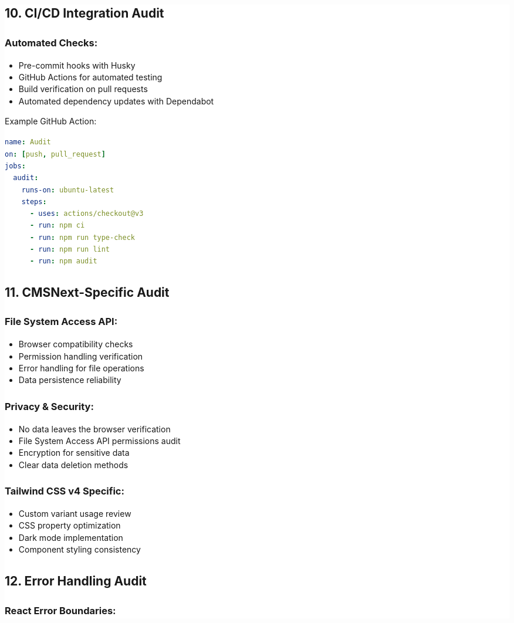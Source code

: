 ## 10. CI/CD Integration Audit

### Automated Checks:

- Pre-commit hooks with Husky
- GitHub Actions for automated testing
- Build verification on pull requests
- Automated dependency updates with Dependabot

Example GitHub Action:
```yaml
name: Audit
on: [push, pull_request]
jobs:
  audit:
    runs-on: ubuntu-latest
    steps:
      - uses: actions/checkout@v3
      - run: npm ci
      - run: npm run type-check
      - run: npm run lint
      - run: npm audit
```

## 11. CMSNext-Specific Audit

### File System Access API:

- Browser compatibility checks
- Permission handling verification
- Error handling for file operations
- Data persistence reliability

### Privacy & Security:

- No data leaves the browser verification
- File System Access API permissions audit
- Encryption for sensitive data
- Clear data deletion methods

### Tailwind CSS v4 Specific:

- Custom variant usage review
- CSS property optimization
- Dark mode implementation
- Component styling consistency

## 12. Error Handling Audit

### React Error Boundaries:
